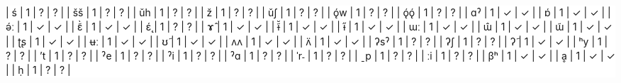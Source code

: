 | ś | 1 | ? | ? |
| šš | 1 | ? | ? |
| ŭh | 1 | ? | ? |
| ž | 1 | ? | ? |
| ǔʃ | 1 | ? | ? |
| ǫ́w | 1 | ? | ? |
| ǫ́ǫ́ | 1 | ? | ? |
| ɑˀ | 1 | ✓ | ✓ |
| ɒ́ | 1 | ✓ | ✓ |
| ə́ː | 1 | ✓ | ✓ |
| ɛ̃̀ | 1 | ✓ | ✓ |
| ɛ̨́ | 1 | ? | ? |
| ɤ̂ | 1 | ✓ | ✓ |
| ɨ̃̆ | 1 | ✓ | ✓ |
| ɨ̋ | 1 | ✓ | ✓ |
| ɯː | 1 | ✓ | ✓ |
| ɯ̂ | 1 | ✓ | ✓ |
| ɯ̃ | 1 | ✓ | ✓ |
| ʈʂ | 1 | ✓ | ✓ |
| ʉː | 1 | ✓ | ✓ |
| ʊ̃ | 1 | ✓ | ✓ |
| ʌʌ | 1 | ✓ | ✓ |
| ʌ̈ | 1 | ✓ | ✓ |
| ʔsˀ | 1 | ? | ? |
| ʔʃ | 1 | ? | ? |
| ʔ̃ | 1 | ✓ | ✓ |
| ʰy | 1 | ? | ? |
| ʼt | 1 | ? | ? |
| ˀe | 1 | ? | ? |
| ˀi | 1 | ? | ? |
| ˀɑ | 1 | ? | ? |
| ˈr˗ | 1 | ? | ? |
| ˍp | 1 | ? | ? |
| ːi | 1 | ? | ? |
| βʰ | 1 | ✓ | ✓ |
| ḁ | 1 | ✓ | ✓ |
| ḥ | 1 | ? | ? |
